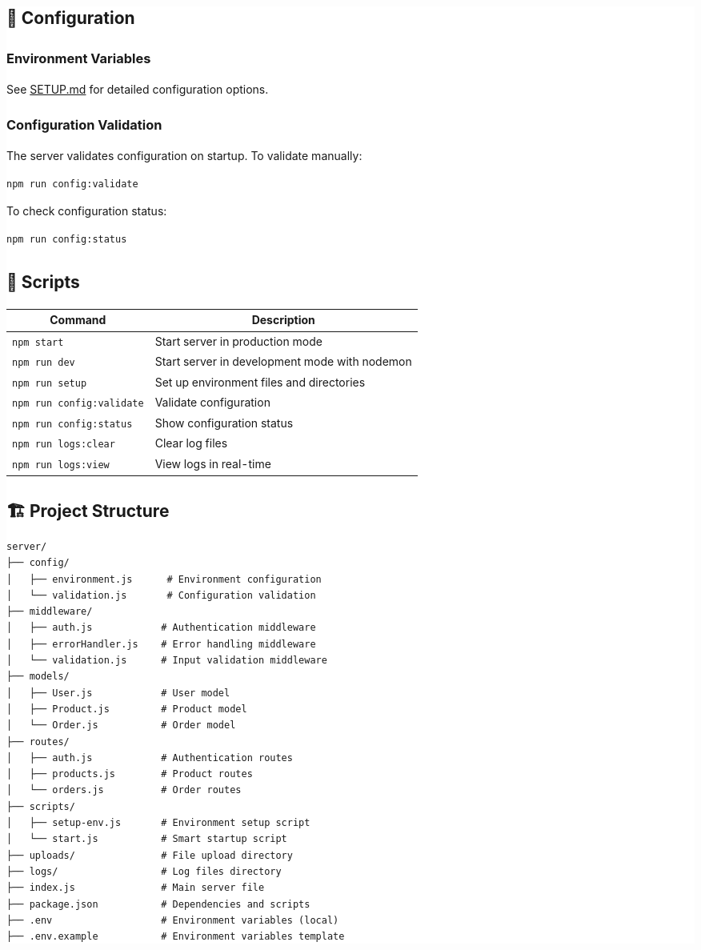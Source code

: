 ## 🔧 Configuration

### Environment Variables

See [SETUP.md](SETUP.md) for detailed configuration options.

### Configuration Validation

The server validates configuration on startup. To validate manually:

```bash
npm run config:validate
```

To check configuration status:

```bash
npm run config:status
```

## 📝 Scripts

| Command | Description |
|---------|-------------|
| `npm start` | Start server in production mode |
| `npm run dev` | Start server in development mode with nodemon |
| `npm run setup` | Set up environment files and directories |
| `npm run config:validate` | Validate configuration |
| `npm run config:status` | Show configuration status |
| `npm run logs:clear` | Clear log files |
| `npm run logs:view` | View logs in real-time |

## 🏗️ Project Structure

```text
server/
├── config/
│   ├── environment.js      # Environment configuration
│   └── validation.js       # Configuration validation
├── middleware/
│   ├── auth.js            # Authentication middleware
│   ├── errorHandler.js    # Error handling middleware
│   └── validation.js      # Input validation middleware
├── models/
│   ├── User.js            # User model
│   ├── Product.js         # Product model
│   └── Order.js           # Order model
├── routes/
│   ├── auth.js            # Authentication routes
│   ├── products.js        # Product routes
│   └── orders.js          # Order routes
├── scripts/
│   ├── setup-env.js       # Environment setup script
│   └── start.js           # Smart startup script
├── uploads/               # File upload directory
├── logs/                  # Log files directory
├── index.js               # Main server file
├── package.json           # Dependencies and scripts
├── .env                   # Environment variables (local)
├── .env.example           # Environment variables template
```